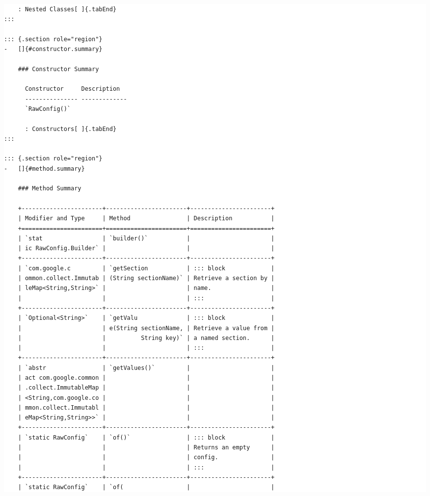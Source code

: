         : Nested Classes[ ]{.tabEnd}
    :::

    ::: {.section role="region"}
    -   []{#constructor.summary}

        ### Constructor Summary

          Constructor     Description
          --------------- -------------
          `RawConfig()`    

          : Constructors[ ]{.tabEnd}
    :::

    ::: {.section role="region"}
    -   []{#method.summary}

        ### Method Summary

        +-----------------------+-----------------------+-----------------------+
        | Modifier and Type     | Method                | Description           |
        +=======================+=======================+=======================+
        | `stat                 | `builder()`           |                       |
        | ic RawConfig.Builder` |                       |                       |
        +-----------------------+-----------------------+-----------------------+
        | `com.google.c         | `getSection           | ::: block             |
        | ommon.collect.Immutab | ​(String sectionName)` | Retrieve a section by |
        | leMap<String,​String>` |                       | name.                 |
        |                       |                       | :::                   |
        +-----------------------+-----------------------+-----------------------+
        | `Optional<String>`    | `getValu              | ::: block             |
        |                       | e​(String sectionName, | Retrieve a value from |
        |                       |          String key)` | a named section.      |
        |                       |                       | :::                   |
        +-----------------------+-----------------------+-----------------------+
        | `abstr                | `getValues()`         |                       |
        | act com.google.common |                       |                       |
        | .collect.ImmutableMap |                       |                       |
        | <String,​com.google.co |                       |                       |
        | mmon.collect.Immutabl |                       |                       |
        | eMap<String,​String>>` |                       |                       |
        +-----------------------+-----------------------+-----------------------+
        | `static RawConfig`    | `of()`                | ::: block             |
        |                       |                       | Returns an empty      |
        |                       |                       | config.               |
        |                       |                       | :::                   |
        +-----------------------+-----------------------+-----------------------+
        | `static RawConfig`    | `of​(                  |                       |